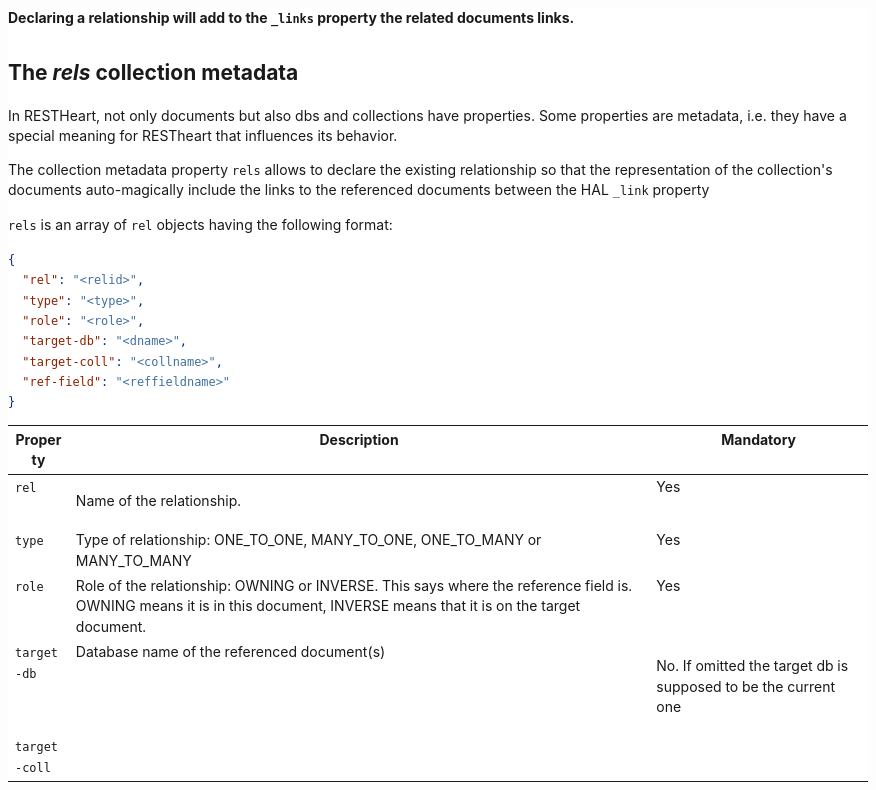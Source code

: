 **Declaring a relationship will add to the `_links` property the related
documents links.**

## The *rels* collection metadata

In RESTHeart, not only documents but also dbs and collections have
properties. Some properties are metadata, i.e. they have a special
meaning for RESTheart that influences its behavior.

The collection metadata property `rels` allows to declare the existing
relationship so that the representation of the collection's documents
auto-magically include the links to the referenced documents between the
HAL `_link` property

`rels` is an array of `rel` objects having the following format:

``` json
{
  "rel": "<relid>",
  "type": "<type>",
  "role": "<role>",
  "target-db": "<dname>",
  "target-coll": "<collname>",
  "ref-field": "<reffieldname>"
}
```
<div class="table-responsive">
<table class="ts">
<thead>
<tr class="header">
<th><div>
Property
</div></th>
<th><div>
Description
</div></th>
<th><div>
Mandatory
</div></th>
</tr>
</thead>
<tbody>
<tr class="odd">
<td><code>rel</code></td>
<td><p>Name of the relationship.</p></td>
<td>Yes</td>
</tr>
<tr class="even">
<td><code>type</code></td>
<td>Type of relationship: ONE_TO_ONE, MANY_TO_ONE, ONE_TO_MANY or MANY_TO_MANY</td>
<td>Yes</td>
</tr>
<tr class="odd">
<td><code>role</code></td>
<td>Role of the relationship: OWNING or INVERSE. This says where the reference field is. OWNING means it is in this document, INVERSE means that it is on the target document.</td>
<td>Yes</td>
</tr>
<tr class="even">
<td><code>target-db </code></td>
<td>Database name of the referenced document(s)</td>
<td><p>No. If omitted the target db is supposed to be the current one</p></td>
</tr>
<tr class="odd">
<td><code>target-coll </code></td>